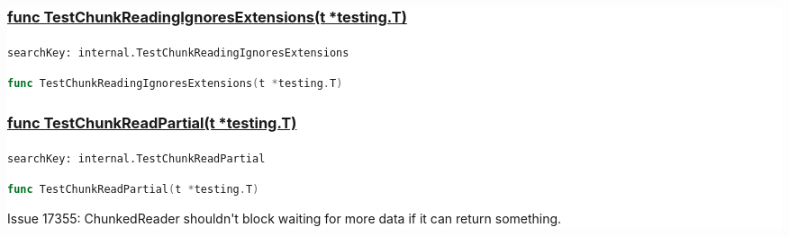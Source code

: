 ### <a id="TestChunkReadingIgnoresExtensions" href="#TestChunkReadingIgnoresExtensions">func TestChunkReadingIgnoresExtensions(t *testing.T)</a>

```
searchKey: internal.TestChunkReadingIgnoresExtensions
```

```Go
func TestChunkReadingIgnoresExtensions(t *testing.T)
```

### <a id="TestChunkReadPartial" href="#TestChunkReadPartial">func TestChunkReadPartial(t *testing.T)</a>

```
searchKey: internal.TestChunkReadPartial
```

```Go
func TestChunkReadPartial(t *testing.T)
```

Issue 17355: ChunkedReader shouldn't block waiting for more data if it can return something. 

